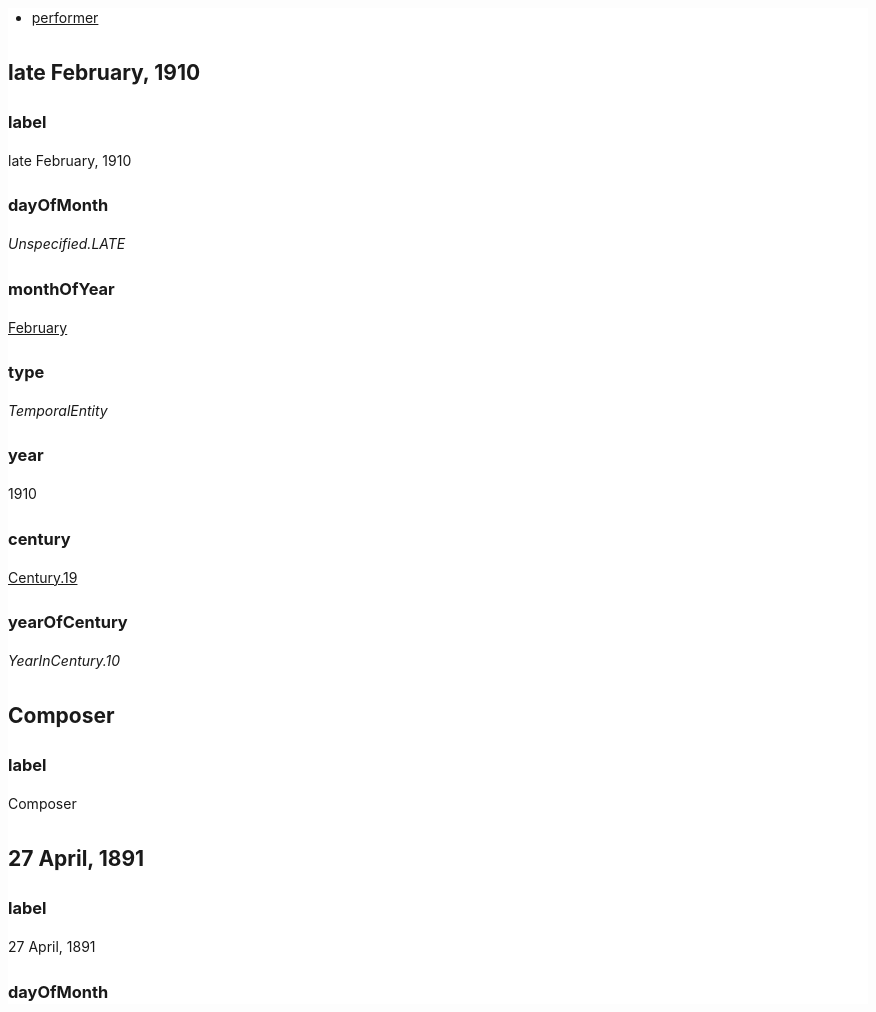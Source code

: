  - [performer](#performer)

## late February, 1910

### label


late February, 1910

### dayOfMonth


*Unspecified.LATE*

### monthOfYear


[February](#February)

### type


*TemporalEntity*

### year


1910

### century


[Century.19](#Century.19)

### yearOfCentury


*YearInCentury.10*

## Composer

### label


Composer

## 27 April, 1891

### label


27 April, 1891

### dayOfMonth
